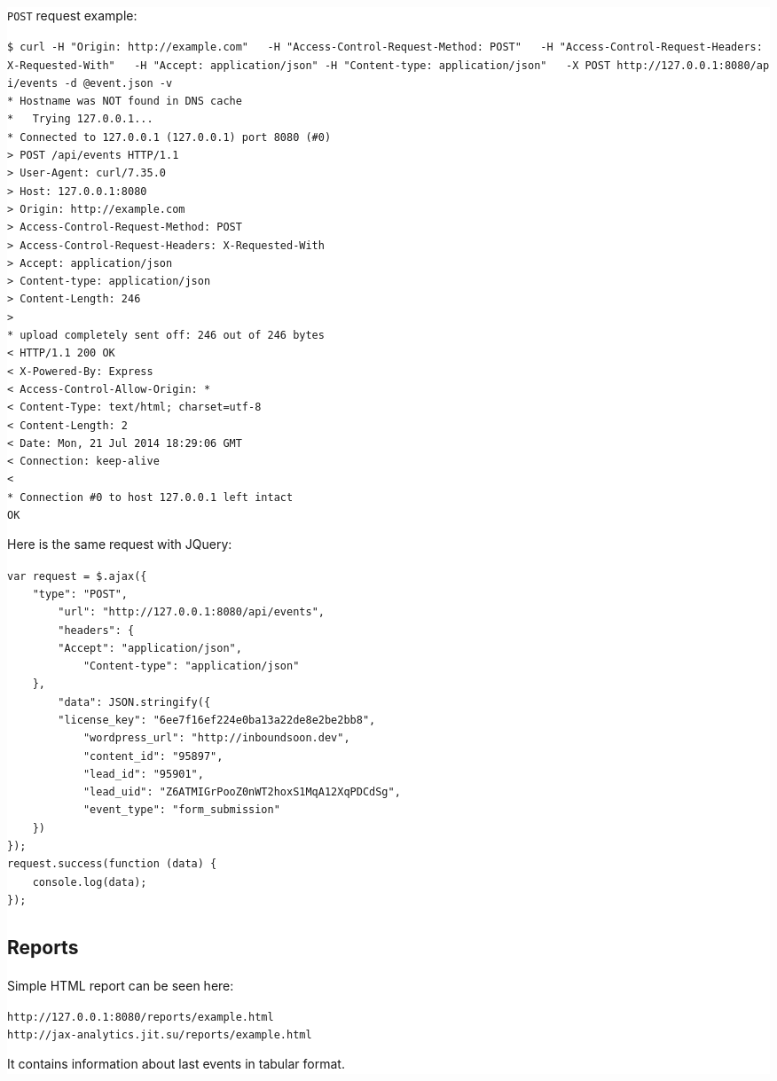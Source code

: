 `POST` request example:

    $ curl -H "Origin: http://example.com"   -H "Access-Control-Request-Method: POST"   -H "Access-Control-Request-Headers: X-Requested-With"   -H "Accept: application/json" -H "Content-type: application/json"   -X POST http://127.0.0.1:8080/api/events -d @event.json -v
    * Hostname was NOT found in DNS cache
    *   Trying 127.0.0.1...
    * Connected to 127.0.0.1 (127.0.0.1) port 8080 (#0)
    > POST /api/events HTTP/1.1
    > User-Agent: curl/7.35.0
    > Host: 127.0.0.1:8080
    > Origin: http://example.com
    > Access-Control-Request-Method: POST
    > Access-Control-Request-Headers: X-Requested-With
    > Accept: application/json
    > Content-type: application/json
    > Content-Length: 246
    >
    * upload completely sent off: 246 out of 246 bytes
    < HTTP/1.1 200 OK
    < X-Powered-By: Express
    < Access-Control-Allow-Origin: *
    < Content-Type: text/html; charset=utf-8
    < Content-Length: 2
    < Date: Mon, 21 Jul 2014 18:29:06 GMT
    < Connection: keep-alive
    <
    * Connection #0 to host 127.0.0.1 left intact
    OK

Here is the same request with JQuery:

    var request = $.ajax({
        "type": "POST",
            "url": "http://127.0.0.1:8080/api/events",
            "headers": {
            "Accept": "application/json",
                "Content-type": "application/json"
        },
            "data": JSON.stringify({
            "license_key": "6ee7f16ef224e0ba13a22de8e2be2bb8",
                "wordpress_url": "http://inboundsoon.dev",
                "content_id": "95897",
                "lead_id": "95901",
                "lead_uid": "Z6ATMIGrPooZ0nWT2hoxS1MqA12XqPDCdSg",
                "event_type": "form_submission"
        })
    });
    request.success(function (data) {
        console.log(data);
    });

## Reports

Simple HTML report can be seen here:

    http://127.0.0.1:8080/reports/example.html
    http://jax-analytics.jit.su/reports/example.html

It contains information about last events in tabular format.
